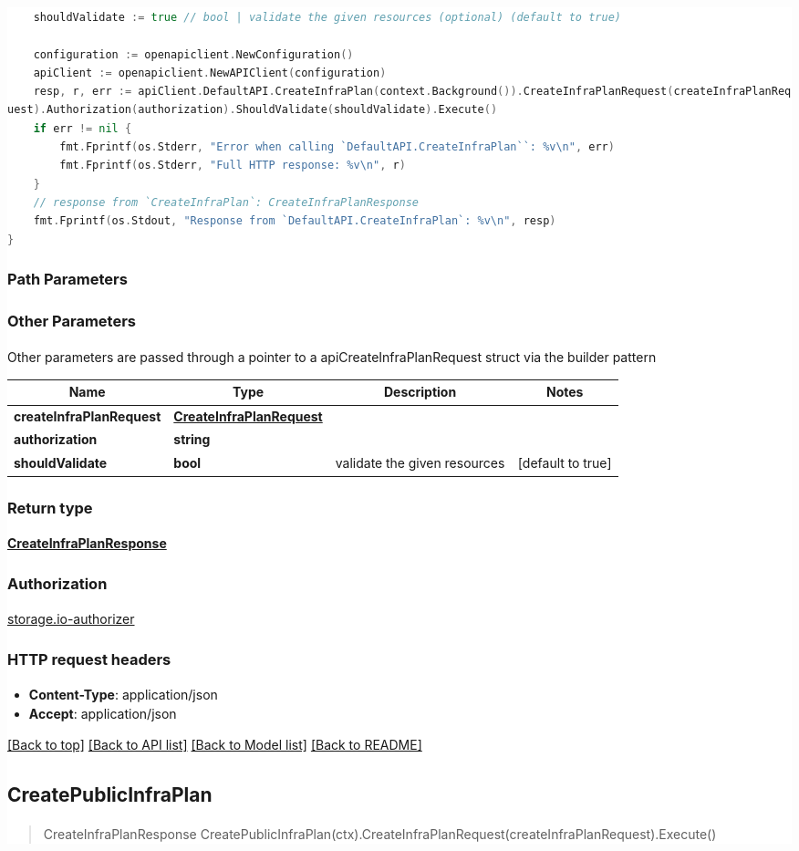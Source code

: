 ```go
	shouldValidate := true // bool | validate the given resources (optional) (default to true)

	configuration := openapiclient.NewConfiguration()
	apiClient := openapiclient.NewAPIClient(configuration)
	resp, r, err := apiClient.DefaultAPI.CreateInfraPlan(context.Background()).CreateInfraPlanRequest(createInfraPlanRequest).Authorization(authorization).ShouldValidate(shouldValidate).Execute()
	if err != nil {
		fmt.Fprintf(os.Stderr, "Error when calling `DefaultAPI.CreateInfraPlan``: %v\n", err)
		fmt.Fprintf(os.Stderr, "Full HTTP response: %v\n", r)
	}
	// response from `CreateInfraPlan`: CreateInfraPlanResponse
	fmt.Fprintf(os.Stdout, "Response from `DefaultAPI.CreateInfraPlan`: %v\n", resp)
}
```

### Path Parameters



### Other Parameters

Other parameters are passed through a pointer to a apiCreateInfraPlanRequest struct via the builder pattern


Name | Type | Description  | Notes
------------- | ------------- | ------------- | -------------
 **createInfraPlanRequest** | [**CreateInfraPlanRequest**](CreateInfraPlanRequest.md) |  | 
 **authorization** | **string** |  | 
 **shouldValidate** | **bool** | validate the given resources | [default to true]

### Return type

[**CreateInfraPlanResponse**](CreateInfraPlanResponse.md)

### Authorization

[storage.io-authorizer](../README.md#storage.io-authorizer)

### HTTP request headers

- **Content-Type**: application/json
- **Accept**: application/json

[[Back to top]](#) [[Back to API list]](../README.md#documentation-for-api-endpoints)
[[Back to Model list]](../README.md#documentation-for-models)
[[Back to README]](../README.md)


## CreatePublicInfraPlan

> CreateInfraPlanResponse CreatePublicInfraPlan(ctx).CreateInfraPlanRequest(createInfraPlanRequest).Execute()
